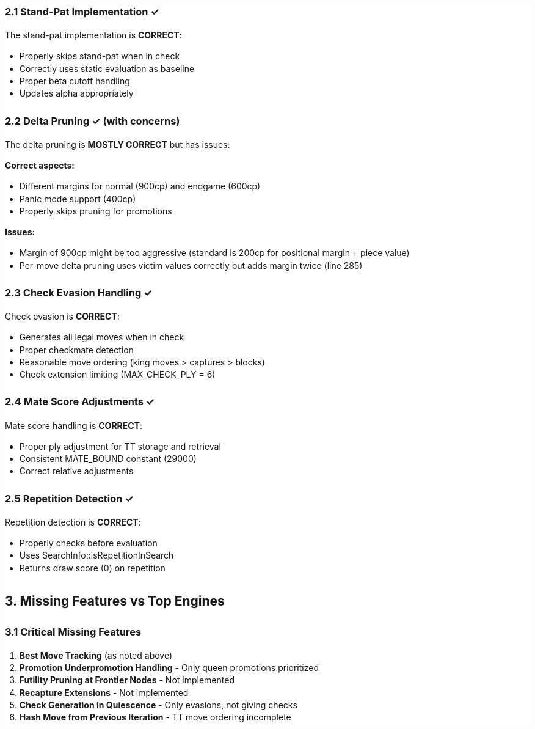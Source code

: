 ### 2.1 Stand-Pat Implementation ✓

The stand-pat implementation is **CORRECT**:
- Properly skips stand-pat when in check
- Correctly uses static evaluation as baseline
- Proper beta cutoff handling
- Updates alpha appropriately

### 2.2 Delta Pruning ✓ (with concerns)

The delta pruning is **MOSTLY CORRECT** but has issues:

**Correct aspects:**
- Different margins for normal (900cp) and endgame (600cp)
- Panic mode support (400cp)
- Properly skips pruning for promotions

**Issues:**
- Margin of 900cp might be too aggressive (standard is 200cp for positional margin + piece value)
- Per-move delta pruning uses victim values correctly but adds margin twice (line 285)

### 2.3 Check Evasion Handling ✓

Check evasion is **CORRECT**:
- Generates all legal moves when in check
- Proper checkmate detection
- Reasonable move ordering (king moves > captures > blocks)
- Check extension limiting (MAX_CHECK_PLY = 6)

### 2.4 Mate Score Adjustments ✓

Mate score handling is **CORRECT**:
- Proper ply adjustment for TT storage and retrieval
- Consistent MATE_BOUND constant (29000)
- Correct relative adjustments

### 2.5 Repetition Detection ✓

Repetition detection is **CORRECT**:
- Properly checks before evaluation
- Uses SearchInfo::isRepetitionInSearch
- Returns draw score (0) on repetition

## 3. Missing Features vs Top Engines

### 3.1 Critical Missing Features

1. **Best Move Tracking** (as noted above)
2. **Promotion Underpromotion Handling** - Only queen promotions prioritized
3. **Futility Pruning at Frontier Nodes** - Not implemented
4. **Recapture Extensions** - Not implemented
5. **Check Generation in Quiescence** - Only evasions, not giving checks
6. **Hash Move from Previous Iteration** - TT move ordering incomplete
